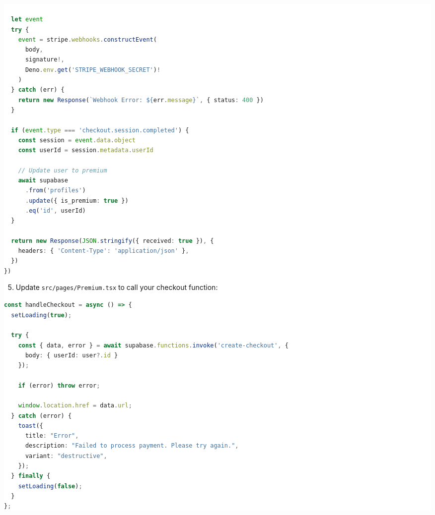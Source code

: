 ```typescript

  let event
  try {
    event = stripe.webhooks.constructEvent(
      body,
      signature!,
      Deno.env.get('STRIPE_WEBHOOK_SECRET')!
    )
  } catch (err) {
    return new Response(`Webhook Error: ${err.message}`, { status: 400 })
  }

  if (event.type === 'checkout.session.completed') {
    const session = event.data.object
    const userId = session.metadata.userId

    // Update user to premium
    await supabase
      .from('profiles')
      .update({ is_premium: true })
      .eq('id', userId)
  }

  return new Response(JSON.stringify({ received: true }), {
    headers: { 'Content-Type': 'application/json' },
  })
})
```

5. Update `src/pages/Premium.tsx` to call your checkout function:

```typescript
const handleCheckout = async () => {
  setLoading(true);
  
  try {
    const { data, error } = await supabase.functions.invoke('create-checkout', {
      body: { userId: user?.id }
    });
    
    if (error) throw error;
    
    window.location.href = data.url;
  } catch (error) {
    toast({
      title: "Error",
      description: "Failed to process payment. Please try again.",
      variant: "destructive",
    });
  } finally {
    setLoading(false);
  }
};
```
